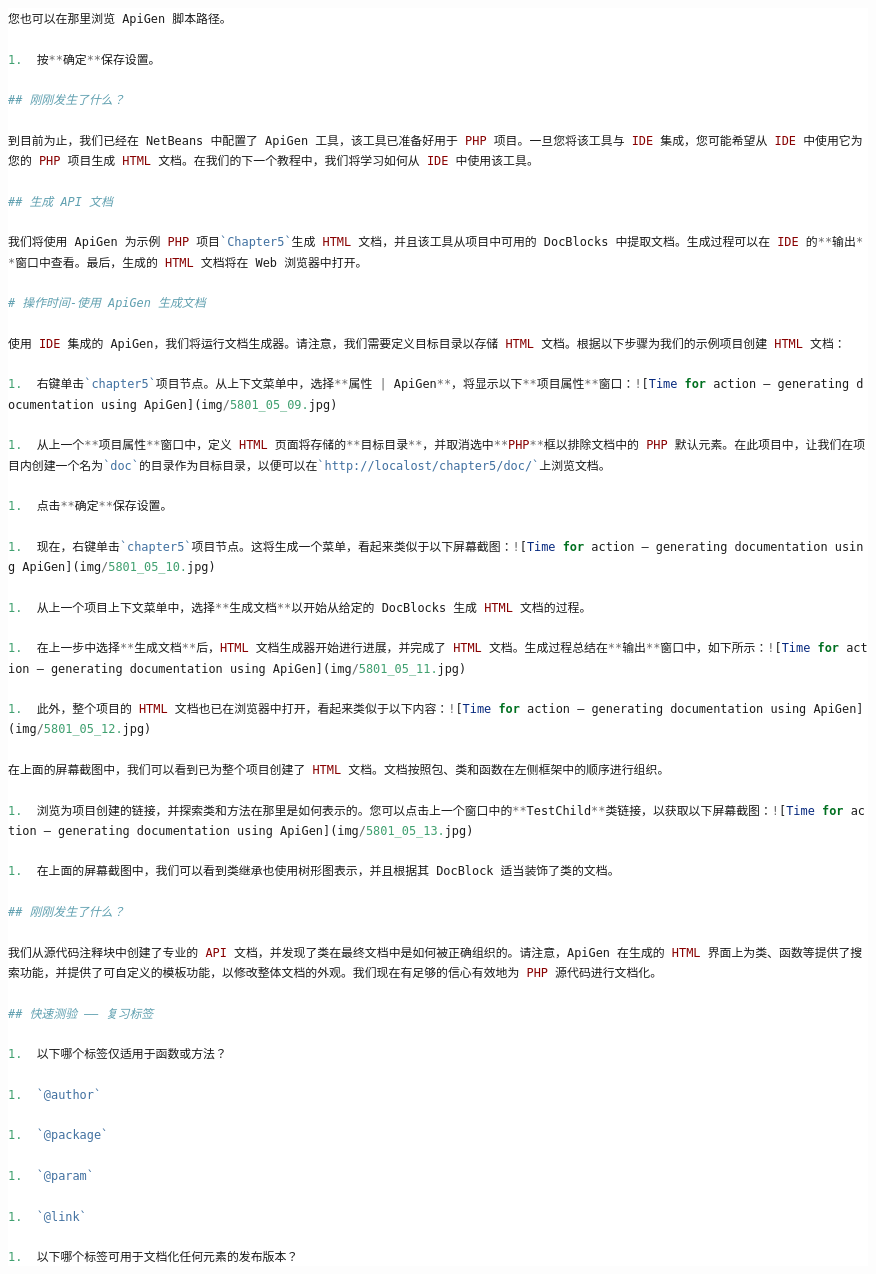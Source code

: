 ```php
您也可以在那里浏览 ApiGen 脚本路径。

1.  按**确定**保存设置。

## 刚刚发生了什么？

到目前为止，我们已经在 NetBeans 中配置了 ApiGen 工具，该工具已准备好用于 PHP 项目。一旦您将该工具与 IDE 集成，您可能希望从 IDE 中使用它为您的 PHP 项目生成 HTML 文档。在我们的下一个教程中，我们将学习如何从 IDE 中使用该工具。

## 生成 API 文档

我们将使用 ApiGen 为示例 PHP 项目`Chapter5`生成 HTML 文档，并且该工具从项目中可用的 DocBlocks 中提取文档。生成过程可以在 IDE 的**输出**窗口中查看。最后，生成的 HTML 文档将在 Web 浏览器中打开。

# 操作时间-使用 ApiGen 生成文档

使用 IDE 集成的 ApiGen，我们将运行文档生成器。请注意，我们需要定义目标目录以存储 HTML 文档。根据以下步骤为我们的示例项目创建 HTML 文档：

1.  右键单击`chapter5`项目节点。从上下文菜单中，选择**属性 | ApiGen**，将显示以下**项目属性**窗口：![Time for action — generating documentation using ApiGen](img/5801_05_09.jpg)

1.  从上一个**项目属性**窗口中，定义 HTML 页面将存储的**目标目录**，并取消选中**PHP**框以排除文档中的 PHP 默认元素。在此项目中，让我们在项目内创建一个名为`doc`的目录作为目标目录，以便可以在`http://localost/chapter5/doc/`上浏览文档。

1.  点击**确定**保存设置。

1.  现在，右键单击`chapter5`项目节点。这将生成一个菜单，看起来类似于以下屏幕截图：![Time for action — generating documentation using ApiGen](img/5801_05_10.jpg)

1.  从上一个项目上下文菜单中，选择**生成文档**以开始从给定的 DocBlocks 生成 HTML 文档的过程。

1.  在上一步中选择**生成文档**后，HTML 文档生成器开始进行进展，并完成了 HTML 文档。生成过程总结在**输出**窗口中，如下所示：![Time for action — generating documentation using ApiGen](img/5801_05_11.jpg)

1.  此外，整个项目的 HTML 文档也已在浏览器中打开，看起来类似于以下内容：![Time for action — generating documentation using ApiGen](img/5801_05_12.jpg)

在上面的屏幕截图中，我们可以看到已为整个项目创建了 HTML 文档。文档按照包、类和函数在左侧框架中的顺序进行组织。

1.  浏览为项目创建的链接，并探索类和方法在那里是如何表示的。您可以点击上一个窗口中的**TestChild**类链接，以获取以下屏幕截图：![Time for action — generating documentation using ApiGen](img/5801_05_13.jpg)

1.  在上面的屏幕截图中，我们可以看到类继承也使用树形图表示，并且根据其 DocBlock 适当装饰了类的文档。

## 刚刚发生了什么？

我们从源代码注释块中创建了专业的 API 文档，并发现了类在最终文档中是如何被正确组织的。请注意，ApiGen 在生成的 HTML 界面上为类、函数等提供了搜索功能，并提供了可自定义的模板功能，以修改整体文档的外观。我们现在有足够的信心有效地为 PHP 源代码进行文档化。

## 快速测验 —— 复习标签

1.  以下哪个标签仅适用于函数或方法？

1.  `@author`

1.  `@package`

1.  `@param`

1.  `@link`

1.  以下哪个标签可用于文档化任何元素的发布版本？

```